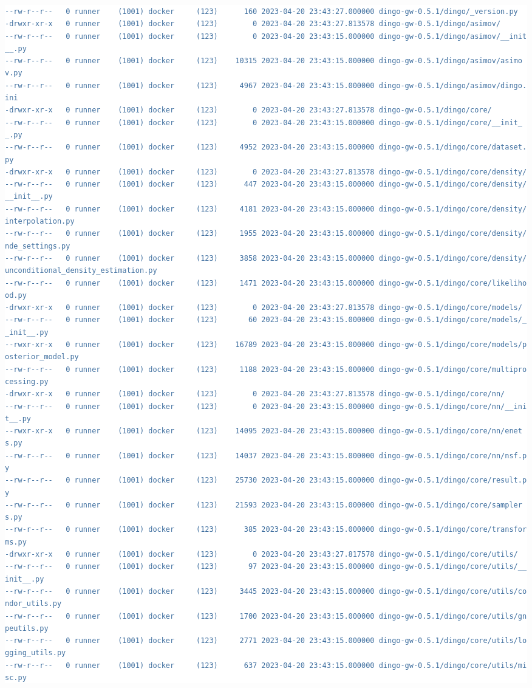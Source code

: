 ```diff
--rw-r--r--   0 runner    (1001) docker     (123)      160 2023-04-20 23:43:27.000000 dingo-gw-0.5.1/dingo/_version.py
-drwxr-xr-x   0 runner    (1001) docker     (123)        0 2023-04-20 23:43:27.813578 dingo-gw-0.5.1/dingo/asimov/
--rw-r--r--   0 runner    (1001) docker     (123)        0 2023-04-20 23:43:15.000000 dingo-gw-0.5.1/dingo/asimov/__init__.py
--rw-r--r--   0 runner    (1001) docker     (123)    10315 2023-04-20 23:43:15.000000 dingo-gw-0.5.1/dingo/asimov/asimov.py
--rw-r--r--   0 runner    (1001) docker     (123)     4967 2023-04-20 23:43:15.000000 dingo-gw-0.5.1/dingo/asimov/dingo.ini
-drwxr-xr-x   0 runner    (1001) docker     (123)        0 2023-04-20 23:43:27.813578 dingo-gw-0.5.1/dingo/core/
--rw-r--r--   0 runner    (1001) docker     (123)        0 2023-04-20 23:43:15.000000 dingo-gw-0.5.1/dingo/core/__init__.py
--rw-r--r--   0 runner    (1001) docker     (123)     4952 2023-04-20 23:43:15.000000 dingo-gw-0.5.1/dingo/core/dataset.py
-drwxr-xr-x   0 runner    (1001) docker     (123)        0 2023-04-20 23:43:27.813578 dingo-gw-0.5.1/dingo/core/density/
--rw-r--r--   0 runner    (1001) docker     (123)      447 2023-04-20 23:43:15.000000 dingo-gw-0.5.1/dingo/core/density/__init__.py
--rw-r--r--   0 runner    (1001) docker     (123)     4181 2023-04-20 23:43:15.000000 dingo-gw-0.5.1/dingo/core/density/interpolation.py
--rw-r--r--   0 runner    (1001) docker     (123)     1955 2023-04-20 23:43:15.000000 dingo-gw-0.5.1/dingo/core/density/nde_settings.py
--rw-r--r--   0 runner    (1001) docker     (123)     3858 2023-04-20 23:43:15.000000 dingo-gw-0.5.1/dingo/core/density/unconditional_density_estimation.py
--rw-r--r--   0 runner    (1001) docker     (123)     1471 2023-04-20 23:43:15.000000 dingo-gw-0.5.1/dingo/core/likelihood.py
-drwxr-xr-x   0 runner    (1001) docker     (123)        0 2023-04-20 23:43:27.813578 dingo-gw-0.5.1/dingo/core/models/
--rw-r--r--   0 runner    (1001) docker     (123)       60 2023-04-20 23:43:15.000000 dingo-gw-0.5.1/dingo/core/models/__init__.py
--rwxr-xr-x   0 runner    (1001) docker     (123)    16789 2023-04-20 23:43:15.000000 dingo-gw-0.5.1/dingo/core/models/posterior_model.py
--rw-r--r--   0 runner    (1001) docker     (123)     1188 2023-04-20 23:43:15.000000 dingo-gw-0.5.1/dingo/core/multiprocessing.py
-drwxr-xr-x   0 runner    (1001) docker     (123)        0 2023-04-20 23:43:27.813578 dingo-gw-0.5.1/dingo/core/nn/
--rw-r--r--   0 runner    (1001) docker     (123)        0 2023-04-20 23:43:15.000000 dingo-gw-0.5.1/dingo/core/nn/__init__.py
--rwxr-xr-x   0 runner    (1001) docker     (123)    14095 2023-04-20 23:43:15.000000 dingo-gw-0.5.1/dingo/core/nn/enets.py
--rw-r--r--   0 runner    (1001) docker     (123)    14037 2023-04-20 23:43:15.000000 dingo-gw-0.5.1/dingo/core/nn/nsf.py
--rw-r--r--   0 runner    (1001) docker     (123)    25730 2023-04-20 23:43:15.000000 dingo-gw-0.5.1/dingo/core/result.py
--rw-r--r--   0 runner    (1001) docker     (123)    21593 2023-04-20 23:43:15.000000 dingo-gw-0.5.1/dingo/core/samplers.py
--rw-r--r--   0 runner    (1001) docker     (123)      385 2023-04-20 23:43:15.000000 dingo-gw-0.5.1/dingo/core/transforms.py
-drwxr-xr-x   0 runner    (1001) docker     (123)        0 2023-04-20 23:43:27.817578 dingo-gw-0.5.1/dingo/core/utils/
--rw-r--r--   0 runner    (1001) docker     (123)       97 2023-04-20 23:43:15.000000 dingo-gw-0.5.1/dingo/core/utils/__init__.py
--rw-r--r--   0 runner    (1001) docker     (123)     3445 2023-04-20 23:43:15.000000 dingo-gw-0.5.1/dingo/core/utils/condor_utils.py
--rw-r--r--   0 runner    (1001) docker     (123)     1700 2023-04-20 23:43:15.000000 dingo-gw-0.5.1/dingo/core/utils/gnpeutils.py
--rw-r--r--   0 runner    (1001) docker     (123)     2771 2023-04-20 23:43:15.000000 dingo-gw-0.5.1/dingo/core/utils/logging_utils.py
--rw-r--r--   0 runner    (1001) docker     (123)      637 2023-04-20 23:43:15.000000 dingo-gw-0.5.1/dingo/core/utils/misc.py
```